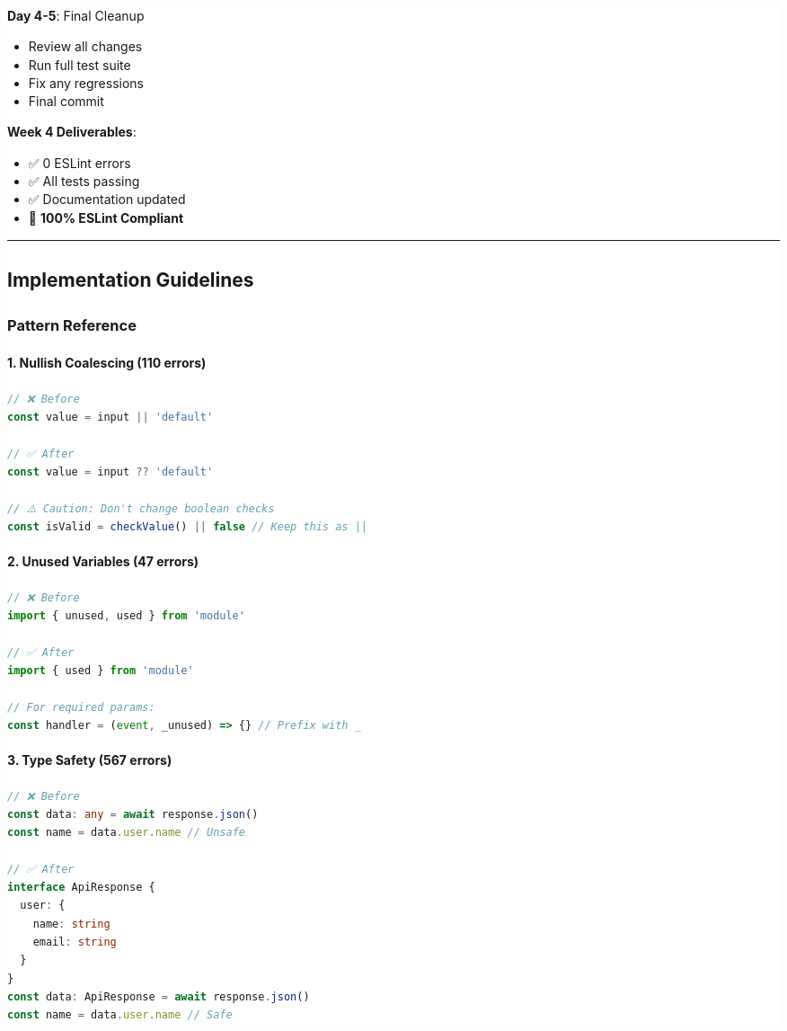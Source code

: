 **Day 4-5**: Final Cleanup

- Review all changes
- Run full test suite
- Fix any regressions
- Final commit

**Week 4 Deliverables**:

- ✅ 0 ESLint errors
- ✅ All tests passing
- ✅ Documentation updated
- 🎉 **100% ESLint Compliant**

---

## Implementation Guidelines

### Pattern Reference

#### 1. Nullish Coalescing (110 errors)

```typescript
// ❌ Before
const value = input || 'default'

// ✅ After
const value = input ?? 'default'

// ⚠️ Caution: Don't change boolean checks
const isValid = checkValue() || false // Keep this as ||
```

#### 2. Unused Variables (47 errors)

```typescript
// ❌ Before
import { unused, used } from 'module'

// ✅ After
import { used } from 'module'

// For required params:
const handler = (event, _unused) => {} // Prefix with _
```

#### 3. Type Safety (567 errors)

```typescript
// ❌ Before
const data: any = await response.json()
const name = data.user.name // Unsafe

// ✅ After
interface ApiResponse {
  user: {
    name: string
    email: string
  }
}
const data: ApiResponse = await response.json()
const name = data.user.name // Safe
```
